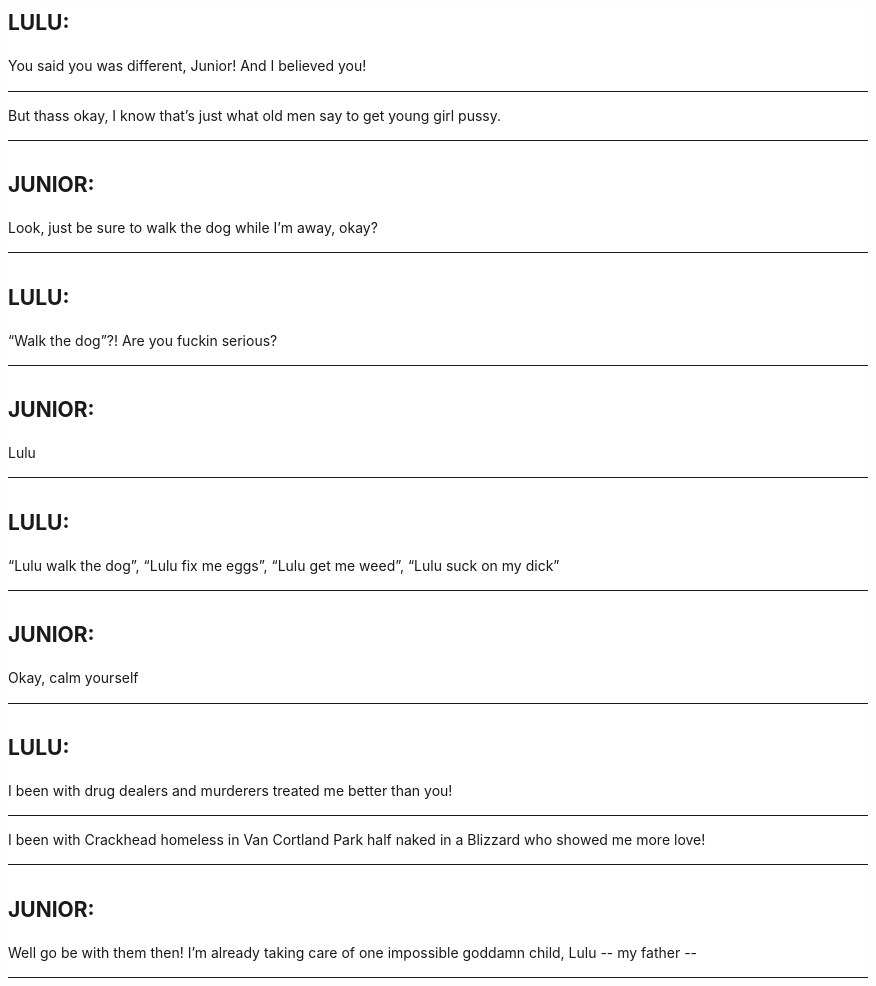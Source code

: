 
## LULU: 
You said you was different, Junior! And I believed you! 

---

But thass okay, I know that’s just what old men say to get young girl pussy.

---

## JUNIOR: 
Look, just be sure to walk the dog while I’m away, okay? 

---

## LULU: 
“Walk the dog”?! Are you fuckin serious?

---

## JUNIOR: 
Lulu 

---

## LULU: 
“Lulu walk the dog”, “Lulu fix me eggs”, “Lulu get me weed”, “Lulu suck on my dick” 

---

## JUNIOR: 
Okay, calm yourself 

---

## LULU: 
I been with drug dealers and murderers treated me better than you! 

---

I been with Crackhead homeless in Van Cortland Park half naked in a Blizzard who showed me more love!

---

## JUNIOR: 
Well go be with them then! I’m already taking care of one impossible goddamn child, Lulu -- my father -- 

---